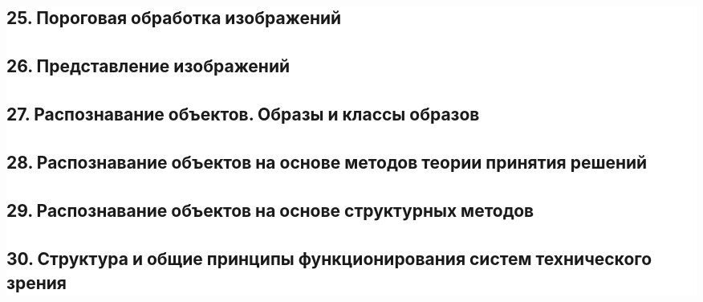 ## 25. Пороговая обработка изображений

## 26. Представление изображений

## 27. Распознавание объектов. Образы и классы образов

## 28. Распознавание объектов на основе методов теории принятия решений

## 29. Распознавание объектов на основе структурных методов

## 30. Структура и общие принципы функционирования систем технического зрения

